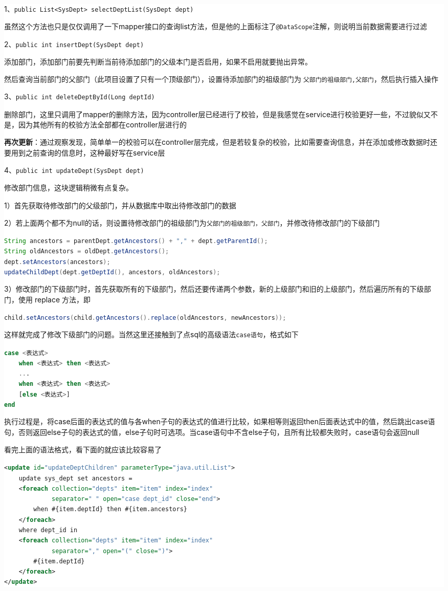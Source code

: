 1、`public List<SysDept> selectDeptList(SysDept dept)`

虽然这个方法也只是仅仅调用了一下mapper接口的查询list方法，但是他的上面标注了`@DataScope`注解，则说明当前数据需要进行过滤

2、`public int insertDept(SysDept dept)`

添加部门，添加部门前要先判断当前待添加部门的父级本门是否启用，如果不启用就要抛出异常。

然后查询当前部门的父部门（此项目设置了只有一个顶级部门），设置待添加部门的祖级部门为 `父部门的祖级部门,父部门`，然后执行插入操作

3、`public int deleteDeptById(Long deptId)`

删除部门，这里只调用了mapper的删除方法，因为controller层已经进行了校验，但是我感觉在service进行校验更好一些，不过貌似又不是，因为其他所有的校验方法全部都在controller层进行的

**再次更新**：通过观察发现，简单单一的校验可以在controller层完成，但是若较复杂的校验，比如需要查询信息，并在添加或修改数据时还要用到之前查询的信息时，这种最好写在service层

4、`public int updateDept(SysDept dept)`

修改部门信息，这块逻辑稍微有点复杂。

1）首先获取待修改部门的父级部门，并从数据库中取出待修改部门的数据

2）若上面两个都不为null的话，则设置待修改部门的祖级部门为`父部门的祖级部门，父部门`，并修改待修改部门的下级部门

```java
String ancestors = parentDept.getAncestors() + "," + dept.getParentId();
String oldAncestors = oldDept.getAncestors();
dept.setAncestors(ancestors);
updateChildDept(dept.getDeptId(), ancestors, oldAncestors);
```

3）修改部门的下级部门时，首先获取所有的下级部门，然后还要传递两个参数，新的上级部门和旧的上级部门，然后遍历所有的下级部门，使用 replace 方法，即

```java
child.setAncestors(child.getAncestors().replace(oldAncestors, newAncestors));
```

这样就完成了修改下级部门的问题。当然这里还接触到了点sql的高级语法`case语句`，格式如下

```sql
case <表达式>
	when <表达式> then <表达式>
	...
	when <表达式> then <表达式>
	[else <表达式>]
end
```

执行过程是，将case后面的表达式的值与各when子句的表达式的值进行比较，如果相等则返回then后面表达式中的值，然后跳出case语句，否则返回else子句的表达式的值，else子句时可选项。当case语句中不含else子句，且所有比较都失败时，case语句会返回null

看完上面的语法格式，看下面的就应该比较容易了

```xml
<update id="updateDeptChildren" parameterType="java.util.List">
    update sys_dept set ancestors =
    <foreach collection="depts" item="item" index="index"
             separator=" " open="case dept_id" close="end">
        when #{item.deptId} then #{item.ancestors}
    </foreach>
    where dept_id in
    <foreach collection="depts" item="item" index="index"
             separator="," open="(" close=")">
        #{item.deptId}
    </foreach>
</update>
```

